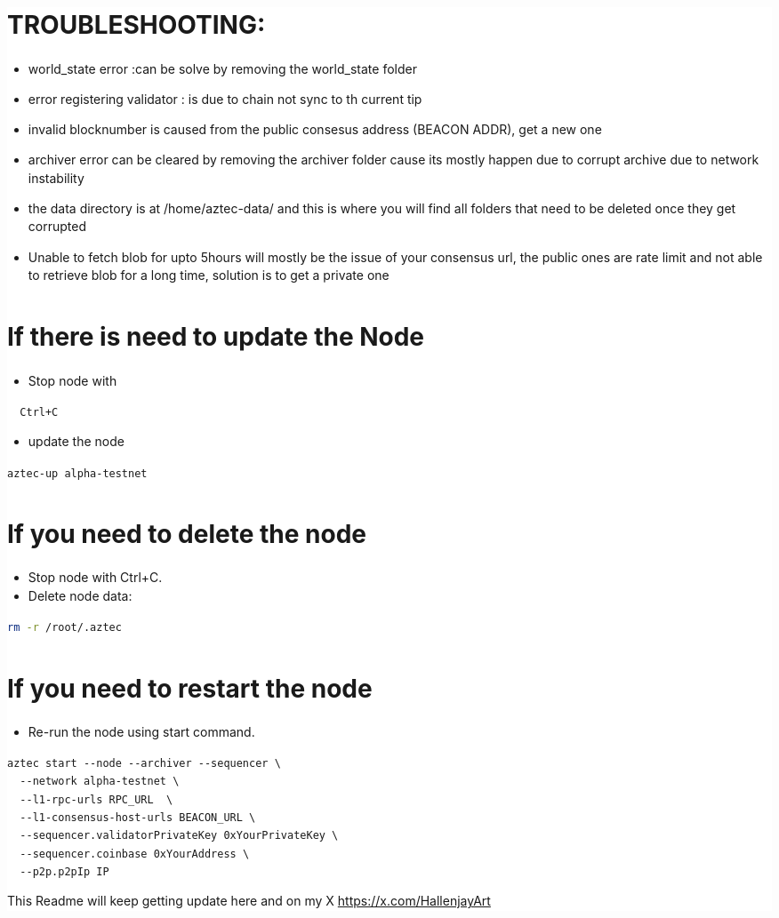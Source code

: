 # TROUBLESHOOTING:
* world_state error :can be solve by removing the world_state folder

* error registering  validator : is due to chain not sync to th current tip
  
* invalid blocknumber is caused from the public consesus address (BEACON ADDR), get a new one
* archiver error can be cleared by removing the archiver folder cause its mostly happen due to corrupt archive due to network instability
* the data directory is at /home/aztec-data/ and this is where you will find all folders that need to be deleted once they get corrupted
* Unable to fetch blob for upto 5hours will mostly be the issue of your consensus url, the public ones are rate limit and not able to retrieve blob for a long time, solution is to get a private one

# If there is need to update the Node
* Stop node with
```bash
  Ctrl+C
```
* update the node
```bash
aztec-up alpha-testnet
```
# If you need to delete the node 
* Stop node with Ctrl+C.
* Delete node data:
```bash
rm -r /root/.aztec
```
# If you need to restart the node 
* Re-run the node using start command.
```
aztec start --node --archiver --sequencer \
  --network alpha-testnet \
  --l1-rpc-urls RPC_URL  \
  --l1-consensus-host-urls BEACON_URL \
  --sequencer.validatorPrivateKey 0xYourPrivateKey \
  --sequencer.coinbase 0xYourAddress \
  --p2p.p2pIp IP
```

This Readme will keep getting update here and on my X https://x.com/HallenjayArt


